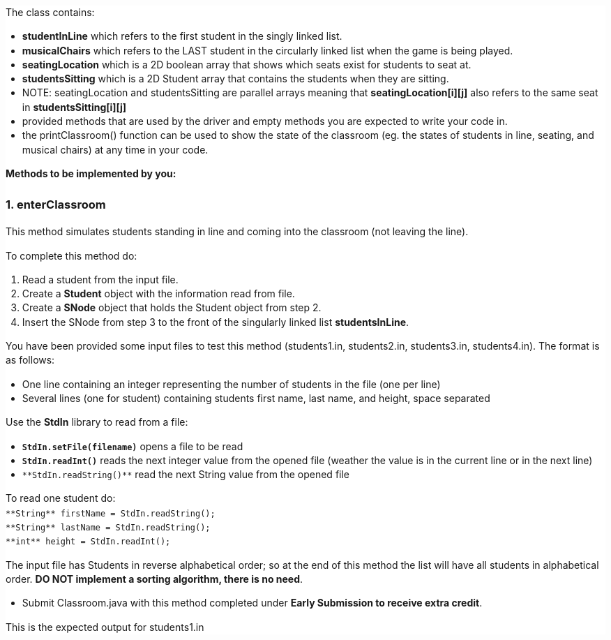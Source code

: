 The class contains:

-   **studentInLine** which refers to the first student in the singly linked list.
-   **musicalChairs** which refers to the LAST student in the circularly linked list when the game is being played.
-   **seatingLocation** which is a 2D boolean array that shows which seats exist for students to seat at.
-   **studentsSitting** which is a 2D Student array that contains the students when they are sitting.
-   NOTE: seatingLocation and studentsSitting are parallel arrays meaning that **seatingLocation\[i\]\[j\]** also refers to the same seat in **studentsSitting\[i\]\[j\]**
-   provided methods that are used by the driver and empty methods you are expected to write your code in.
-   the printClassroom() function can be used to show the state of the classroom (eg. the states of students in line, seating, and musical chairs) at any time in your code.

**Methods to be implemented by you:**

### **1\. enterClassroom**

This method simulates students standing in line and coming into the classroom (not leaving the line).

To complete this method do:

1.  Read a student from the input file.
2.  Create a **Student** object with the information read from file.
3.  Create a **SNode** object that holds the Student object from step 2.
4.  Insert the SNode from step 3 to the front of the singularly linked list **studentsInLine**. 

You have been provided some input files to test this method (students1.in, students2.in, students3.in, students4.in). The format is as follows:

-   One line containing an integer representing the number of students in the file (one per line)
-   Several lines (one for student) containing students first name, last name, and height, space separated

Use the **StdIn** library to read from a file:`   `

-   **`StdIn.setFile(filename)`** opens a file to be read
-   **`StdIn.readInt()`** reads the next integer value from the opened file (weather the value is in the current line or in the next line)
-   `**StdIn.readString()**` read the next String value from the opened file

To read one student do:  
`**String** firstName = StdIn.readString();`  
`**String** lastName = StdIn.readString();`  
`**int** height = StdIn.readInt();`

The input file has Students in reverse alphabetical order; so at the end of this method the list will have all students in alphabetical order. **DO NOT implement a sorting algorithm, there is no need**.

-   Submit Classroom.java with this method completed under **Early Submission to receive extra credit**.

This is the expected output for students1.in

